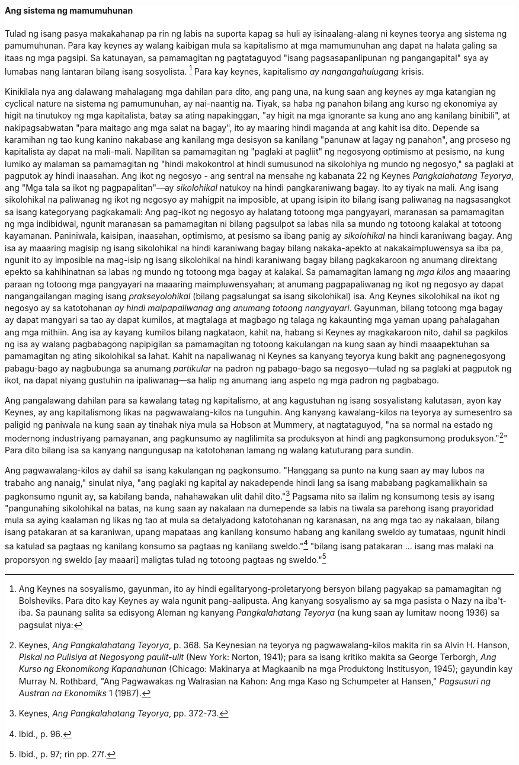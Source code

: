 #### Ang sistema ng mamumuhunan

Tulad ng isang pasya makakahanap pa rin ng labis na suporta kapag sa huli ay isinaalang-alang ni keynes teorya ang sistema ng pamumuhunan. Para kay keynes ay walang kaibigan mula sa kapitalismo at mga mamumunuhan ang dapat na halata galing sa itaas ng mga pagsipi. Sa katunayan, sa pamamagitan ng pagtataguyod "isang pagsasapanlipunan ng pangangapital" sya ay lumabas nang lantaran bilang isang sosyolista. [^67] Para kay keynes, kapitalismo *ay nangangahulugang* krisis.

Kinikilala nya ang dalawang mahalagang mga dahilan para dito, ang pang una, na kung saan ang keynes ay mga katangian ng cyclical nature na sistema ng pamumunuhan, ay nai-naantig na. Tiyak, sa haba ng panahon bilang ang kurso ng ekonomiya ay higit na tinutukoy ng mga kapitalista, batay sa ating napakinggan, "ay higit na mga ignorante sa kung ano ang kanilang binibili", at nakipagsabwatan "para maitago ang mga salat na bagay", ito ay maaring hindi maganda at ang kahit isa dito. Depende sa karamihan ng tao kung kanino nakabase ang kanilang mga desisyon sa kanilang "panunaw at lagay ng panahon", ang proseso ng kapitalista ay dapat na mali-mali. Napilitan sa pamamagitan ng "paglaki at pagliit" ng negosyong optimismo at pesismo, na kung lumiko ay malaman sa pamamagitan ng "hindi makokontrol at hindi sumusunod na sikolohiya ng mundo ng negosyo," sa paglaki at pagputok ay hindi inaasahan. Ang ikot ng negosyo - ang sentral na mensahe ng kabanata 22 ng Keynes *Pangkalahatang Teyorya*, ang "Mga tala sa ikot ng pagpapalitan"—ay *sikolohikal* natukoy na hindi pangkaraniwang bagay. Ito ay tiyak na mali. Ang isang sikolohikal na paliwanag ng ikot ng negosyo ay mahigpit na imposible, at upang isipin ito bilang isang paliwanag na nagsasangkot sa isang kategoryang pagkakamali: Ang pag-ikot ng negosyo ay halatang totoong mga pangyayari, maranasan sa pamamagitan ng mga indibidwal, ngunit maranasan sa pamamagitan ni bilang pagsulpot sa labas nila sa mundo ng totoong kalakal at totoong kayamanan. Paniniwala, kaisipan, inaasahan, optimismo, at pesismo sa ibang panig ay *sikolohikal* na hindi karaniwang bagay. Ang isa ay maaaring magisip ng isang sikolohikal na hindi karaniwang bagay bilang nakaka-apekto at nakakaimpluwensya sa iba pa, ngunit ito ay imposible na mag-isip ng isang sikolohikal na hindi karaniwang bagay bilang pagkakaroon ng anumang direktang epekto sa kahihinatnan sa labas ng mundo ng totoong mga bagay at kalakal. Sa pamamagitan lamang ng *mga kilos* ang maaaring paraan ng totoong mga pangyayari na maaaring maimpluwensyahan; at anumang pagpapaliwanag ng ikot ng negosyo ay dapat nangangailangan maging isang *prakseyolohikal* (bilang pagsalungat sa isang sikolohikal) isa. Ang Keynes sikolohikal na ikot ng negosyo ay sa katotohanan *ay hindi maipapaliwanag ang anumang totoong nangyayari*. Gayunman, bilang totoong mga bagay ay dapat mangyari sa tao ay dapat kumilos, at magtalaga at magbago ng talaga ng kakaunting mga yaman upang pahalagahan ang mga mithiin. Ang isa ay kayang kumilos bilang nagkataon, kahit na, habang si Keynes ay magkakaroon nito, dahil sa pagkilos ng isa ay walang pagbabagong napipigilan sa pamamagitan ng totoong kakulangan na kung saan ay hindi maaapektuhan sa pamamagitan ng ating sikolohikal sa lahat. Kahit na napaliwanag ni Keynes sa kanyang teyorya kung bakit ang pagnenegosyong pabagu-bago ay nagbubunga sa anumang *partikular* na padron ng pabago-bago sa negosyo—tulad ng sa paglaki at pagputok ng ikot, na dapat niyang gustuhin na ipaliwanag—sa halip ng anumang iang aspeto ng mga padron ng pagbabago.

Ang pangalawang dahilan para sa kawalang tatag ng kapitalismo, at ang kagustuhan ng isang sosyalistang kalutasan, ayon kay Keynes, ay ang kapitalismong likas na pagwawalang-kilos na tunguhin. Ang kanyang kawalang-kilos na teyorya ay sumesentro sa paligid ng paniwala na kung saan ay tinahak niya mula sa Hobson at Mummery, at nagtataguyod, "na sa normal na estado ng modernong industriyang pamayanan, ang pagkunsumo ay naglilimita sa produksyon at hindi ang pagkonsumong produksyon."[^68]" Para dito bilang isa sa kanyang nangungusap na katotohanan lamang ng walang katuturang para sundin.

Ang pagwawalang-kilos ay dahil sa isang kakulangan ng pagkonsumo. "Hanggang sa punto na kung saan ay may lubos na trabaho ang nanaig," sinulat niya, "ang paglaki ng kapital ay nakadepende hindi lang sa isang mababang pagkamalikhain sa pagkonsumo ngunit ay, sa kabilang banda, nahahawakan ulit dahil dito."[^69] Pagsama nito sa ilalim ng konsumong tesis ay isang "pangunahing sikolohikal na batas, na kung saan ay nakalaan na dumepende sa labis na tiwala sa parehong isang prayoridad mula sa aying kaalaman ng likas ng tao at mula sa detalyadong katotohanan ng karanasan, na ang mga tao ay nakalaan, bilang isang patakaran at sa karaniwan, upang mapataas ang kanilang konsumo habang ang kanilang sweldo ay tumataas, ngunit hindi sa katulad sa pagtaas ng kanilang konsumo sa pagtaas ng kanilang sweldo."[^70] "bilang isang patakaran … isang mas malaki na proporsyon ng sweldo [ay maaari] maligtas tulad ng totoong pagtaas ng sweldo."[^71]


[^67]: Ang Keynes na sosyalismo, gayunman, ito ay hindi egalitaryong-proletaryong bersyon bilang pagyakap sa pamamagitan ng Bolsheviks. Para dito kay Keynes ay wala ngunit pang-aalipusta. Ang kanyang sosyalismo ay sa mga pasista o Nazy na iba't- iba. Sa paunang salita sa edisyong Aleman ng kanyang *Pangkalahatang Teyorya* (na kung saan ay lumitaw noong 1936) sa pagsulat niya:
[^68]: Keynes, *Ang Pangkalahatang Teyorya*, p. 368\. Sa Keynesian na teyorya ng pagwawalang-kilos makita rin sa Alvin H. Hanson, *Piskal na Pulisiya at Negosyong paulit-ulit* (New York: Norton, 1941); para sa isang kritiko makita sa George Terborgh, *Ang Kurso ng Ekonomikong Kapanahunan* (Chicago: Makinarya at Magkaanib na mga Produktong Institusyon, 1945); gayundin kay Murray N. Rothbard, "Ang Pagwawakas ng Walrasian na Kahon: Ang mga Kaso ng Schumpeter at Hansen," *Pagsusuri ng Austran na Ekonomiks* 1 (1987).
[^69]: Keynes, *Ang Pangkalahatang Teyorya*, pp. 372-73.
[^70]: Ibid., p. 96.
[^71]: Ibid., p. 97; rin pp. 27f.
[^72]: Sa katunayan, Si Keynes ay pinapaalam sa atin na* ang pag-iipon sa pamamagitan ng pagkakahulugan ng kapareho sa puhunan* (p. 63), "na ang sobra ng kita laban sa pagkonsumo, na kung saan ay tinawag na ang pag-iipon, hindi naiiba mula sa pagdadagdag ng kapital na makinarya na kung saan matatawag natin na puhunan" (p. 64). Pagkatapos, gayunman, ang isang pagbaba ng proporsyon ng pagkonsumo ng mga gastos ay dapat sa pamamagitan ng kahulugan magpatuloy ng magkasama ayon sa pagtaas ng mga puhunan, at ito ay mapupunta sa isang mataas na hinaharap ng kita, para sa mas lubos na pagkonsumo at mas lubos at relatibong pag-iipon at puhunan. Kung saan, sa katunayan, andito ba ang problema?
[^73]: Sinulat ni Keynes,
[^74]: Ibid., p. 325; o "ang lunas ay maaaring magsinungaling sa ilang mga panukala na nakadisenyo sa pagtaas sa pagkamalikhain sa pagkonsumo sa pamamagitan ng muling pamamahagi ng mga kita o kung hindi naman" (p. 324).
[^75]: Ibid., p. 63\. Ito ay tipikal ng Keynes na pilosopiya ng kasaganahan na makukuha niya ang mga bagay na baligtad din dito. Para sa pagtatama ng mga kahulugan ay: paggawa ng produkto = kita; kita - pagkonsumo = ipon; ipon = puhunan. Saan ba nagmumula ang Keynes na kita?
[^76]: Tignan din sa Hazlitt, *Ang Pagkabigo ng "Bagong Ekonomiks,"* pp. 120-23.
[^77]: Keynes, *Ang Pangkalahatang Teyorya*, p. 347.
[^78]: Ibid., p. 357.
[^79]: Tignan ito sa tala 51.
[^80]: Sa kanyang programa ng permanenteng pagpintog tingnan din itong pahayag sa paulit-ulit na pagpapalitan: "Ang tamang lunas para sa paulit-ulit na pagpapalit ay hindi makikita sa pag-aalis ng mga boom at pagpapanatili sa atin ng permanente sa isang hindi gaanong masadlak; ngunit ang pagaalis ng masadlak at ang pagpapanatili sa atin ng permanente sa isang quasi-boom" (p. 322). Ang sagot sa pagpapalawak na utang, Ibig sabihin, ay malawak na utang pa rin.
[^81]: Ibid., p. 20.
[^82]: Ibid., p. 210; pangalawang diin na nadagdag.
[^83]: Salungat kay Keynes imahinatibong mga takot, ang pangangailangan para sa pera ay hindi magiging walang katapusan, dahil ang lahat ay dapat magkonsumo minsan (at hindi maaaring maantala ang pagkonsumo pa); at ang tulad na mga puntos ng liquidity na kagustuhan ay talagang wakas.
[^84]: Ang pangalawang elemento ng Keynes na pagwawalang-kilos na teyorya ay pantay na huwad. Ito ay maaari na ang pag-iipon sa kahulugan ng pantay na puhunan ay tumataas laban sa proporsyunal na pagtaas ng kita—habang ito ay hindi aabot sa 100 na porsyento. Gayunman ang sitwasyon ay tiyak na dapat bigyan ng walang pa-aalala tungkol sa panlipunang kita na ginawa. Ito, gayunman, *hindi* totoo na ang pag-iipon sa kaisipan ng pagkamkam ay napapataas kasama ang pagtaas ng kita, at ang pinaka malaking tagas ay lumalabas sa mayayaman at sa may yaman sa lipunan. Ang kabaligtaran ay totoo. Kung ang totoong kita ay nagpapataas dahil ang ekonomiya, sinusuportahan sa pamamagitan ng pagdagdag na ipon, ay pagpapalawak, ang kapangyarihan ng pagbili ng pera ay nagpapataas (ang perang laan ay naibigay). Ngunit sa isang mas mataas na kapangyarihan ng pagbili ng perang yunit, ang halaga ng salapi ay hinihiling ang aktwal na pagbaba (ang pangangailangan para sa pera na nakaskedyul ay binigay). Sa gayon, kung anuman, ang pagtagas ng pagwawalang-kilos ng walang problema ay dapat aktwal na alisin sa halip sa pagtaas kasama ang pagtaas ng kayamanan